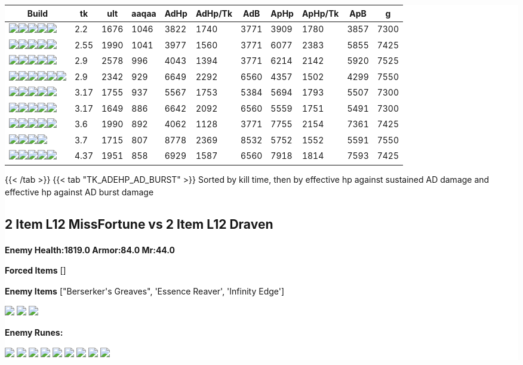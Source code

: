 



 Build |tk|ult|aaqaa|AdHp|AdHp/Tk|AdB|ApHp|ApHp/Tk|ApB|g
-|-|-|-|-|-|-|-|-|-|-
![](/item/6672.png)![](/item/3091.png)![](/item/1001.png)![](/item/1055.png)![](/item/1036.png)|2.2|1676|1046|3822|1740|3771|3909|1780|3857|7300
![](/item/6672.png)![](/item/3156.png)![](/item/1001.png)![](/item/1055.png)![](/item/1037.png)|2.55|1990|1041|3977|1560|3771|6077|2383|5855|7425
![](/item/3156.png)![](/item/6691.png)![](/item/1001.png)![](/item/1055.png)![](/item/1037.png)|2.9|2578|996|4043|1394|3771|6214|2142|5920|7525
![](/item/3026.png)![](/item/6691.png)![](/item/1001.png)![](/item/1055.png)![](/item/1036.png)![](/item/1036.png)|2.9|2342|929|6649|2292|6560|4357|1502|4299|7550
![](/item/3091.png)![](/item/6673.png)![](/item/1001.png)![](/item/1055.png)![](/item/1036.png)|3.17|1755|937|5567|1753|5384|5694|1793|5507|7300
![](/item/3091.png)![](/item/3026.png)![](/item/1001.png)![](/item/1055.png)![](/item/1036.png)|3.17|1649|886|6642|2092|6560|5559|1751|5491|7300
![](/item/3156.png)![](/item/3139.png)![](/item/1001.png)![](/item/1055.png)![](/item/1037.png)|3.6|1990|892|4062|1128|3771|7755|2154|7361|7425
![](/item/6673.png)![](/item/3026.png)![](/item/1055.png)![](/item/3006.png)|3.7|1715|807|8778|2369|8532|5752|1552|5591|7550
![](/item/3156.png)![](/item/3026.png)![](/item/1001.png)![](/item/1055.png)![](/item/1037.png)|4.37|1951|858|6929|1587|6560|7918|1814|7593|7425
{{< /tab >}}
{{< tab "TK_ADEHP_AD_BURST" >}}
Sorted by kill time, then by effective hp against sustained AD damage and effective hp against AD burst damage
## 2 Item L12 MissFortune vs 2 Item L12 Draven

**Enemy Health:1819.0 Armor:84.0 Mr:44.0**


**Forced Items** []








**Enemy Items** ["Berserker's Greaves", 'Essence Reaver', 'Infinity Edge']





![](/item/3006.png)
![](/item/3508.png)
![](/item/3031.png)



**Enemy Runes:**





![](/Styles/Precision/LethalTempo/LethalTempo.png)
![](/Styles/Precision/Triumph.png)
![](/Styles/Precision/LegendBloodline/LegendBloodline.png)
![](/Styles/Sorcery/LastStand/LastStand.png)
![](/Styles/Domination/EyeballCollection/EyeballCollection.png)
![](/Styles/Domination/TreasureHunter/TreasureHunter.png)
![](/StatMods/StatModsAttackSpeedIcon.png)
![](/StatMods/StatModsAdaptiveForceIcon.png)
![](/StatMods/StatModsArmorIcon.png)
